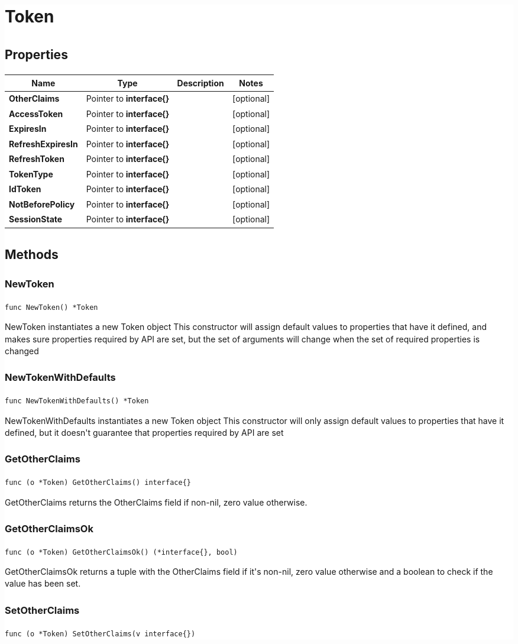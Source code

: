 # Token

## Properties

Name | Type | Description | Notes
------------ | ------------- | ------------- | -------------
**OtherClaims** | Pointer to **interface{}** |  | [optional] 
**AccessToken** | Pointer to **interface{}** |  | [optional] 
**ExpiresIn** | Pointer to **interface{}** |  | [optional] 
**RefreshExpiresIn** | Pointer to **interface{}** |  | [optional] 
**RefreshToken** | Pointer to **interface{}** |  | [optional] 
**TokenType** | Pointer to **interface{}** |  | [optional] 
**IdToken** | Pointer to **interface{}** |  | [optional] 
**NotBeforePolicy** | Pointer to **interface{}** |  | [optional] 
**SessionState** | Pointer to **interface{}** |  | [optional] 

## Methods

### NewToken

`func NewToken() *Token`

NewToken instantiates a new Token object
This constructor will assign default values to properties that have it defined,
and makes sure properties required by API are set, but the set of arguments
will change when the set of required properties is changed

### NewTokenWithDefaults

`func NewTokenWithDefaults() *Token`

NewTokenWithDefaults instantiates a new Token object
This constructor will only assign default values to properties that have it defined,
but it doesn't guarantee that properties required by API are set

### GetOtherClaims

`func (o *Token) GetOtherClaims() interface{}`

GetOtherClaims returns the OtherClaims field if non-nil, zero value otherwise.

### GetOtherClaimsOk

`func (o *Token) GetOtherClaimsOk() (*interface{}, bool)`

GetOtherClaimsOk returns a tuple with the OtherClaims field if it's non-nil, zero value otherwise
and a boolean to check if the value has been set.

### SetOtherClaims

`func (o *Token) SetOtherClaims(v interface{})`
